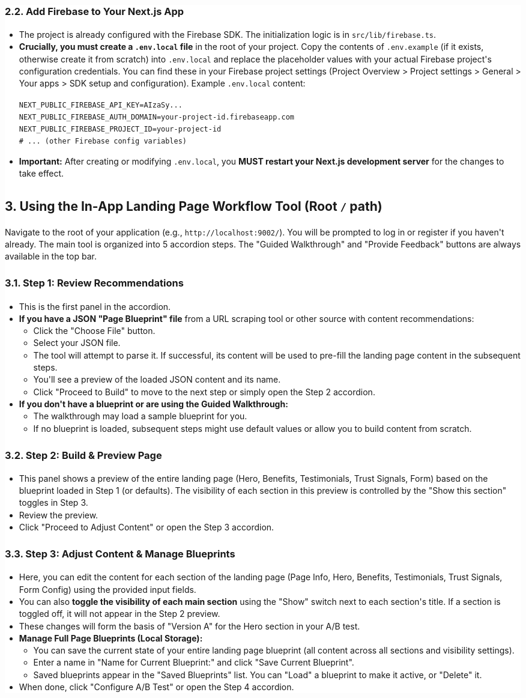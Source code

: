 ### 2.2. Add Firebase to Your Next.js App
- The project is already configured with the Firebase SDK. The initialization logic is in `src/lib/firebase.ts`.
- **Crucially, you must create a `.env.local` file** in the root of your project. Copy the contents of `.env.example` (if it exists, otherwise create it from scratch) into `.env.local` and replace the placeholder values with your actual Firebase project's configuration credentials. You can find these in your Firebase project settings (Project Overview > Project settings > General > Your apps > SDK setup and configuration).
  Example `.env.local` content:
  ```env
  NEXT_PUBLIC_FIREBASE_API_KEY=AIzaSy...
  NEXT_PUBLIC_FIREBASE_AUTH_DOMAIN=your-project-id.firebaseapp.com
  NEXT_PUBLIC_FIREBASE_PROJECT_ID=your-project-id
  # ... (other Firebase config variables)
  ```
- **Important:** After creating or modifying `.env.local`, you **MUST restart your Next.js development server** for the changes to take effect.

## 3. Using the In-App Landing Page Workflow Tool (Root `/` path)

Navigate to the root of your application (e.g., `http://localhost:9002/`). You will be prompted to log in or register if you haven't already. The main tool is organized into 5 accordion steps. The "Guided Walkthrough" and "Provide Feedback" buttons are always available in the top bar.

### 3.1. Step 1: Review Recommendations
- This is the first panel in the accordion.
- **If you have a JSON "Page Blueprint" file** from a URL scraping tool or other source with content recommendations:
    - Click the "Choose File" button.
    - Select your JSON file.
    - The tool will attempt to parse it. If successful, its content will be used to pre-fill the landing page content in the subsequent steps.
    - You'll see a preview of the loaded JSON content and its name.
    - Click "Proceed to Build" to move to the next step or simply open the Step 2 accordion.
- **If you don't have a blueprint or are using the Guided Walkthrough:**
    - The walkthrough may load a sample blueprint for you.
    - If no blueprint is loaded, subsequent steps might use default values or allow you to build content from scratch.

### 3.2. Step 2: Build & Preview Page
- This panel shows a preview of the entire landing page (Hero, Benefits, Testimonials, Trust Signals, Form) based on the blueprint loaded in Step 1 (or defaults). The visibility of each section in this preview is controlled by the "Show this section" toggles in Step 3.
- Review the preview.
- Click "Proceed to Adjust Content" or open the Step 3 accordion.

### 3.3. Step 3: Adjust Content & Manage Blueprints
- Here, you can edit the content for each section of the landing page (Page Info, Hero, Benefits, Testimonials, Trust Signals, Form Config) using the provided input fields.
- You can also **toggle the visibility of each main section** using the "Show" switch next to each section's title. If a section is toggled off, it will not appear in the Step 2 preview.
- These changes will form the basis of "Version A" for the Hero section in your A/B test.
- **Manage Full Page Blueprints (Local Storage):**
    - You can save the current state of your entire landing page blueprint (all content across all sections and visibility settings).
    - Enter a name in "Name for Current Blueprint:" and click "Save Current Blueprint".
    - Saved blueprints appear in the "Saved Blueprints" list. You can "Load" a blueprint to make it active, or "Delete" it.
- When done, click "Configure A/B Test" or open the Step 4 accordion.
